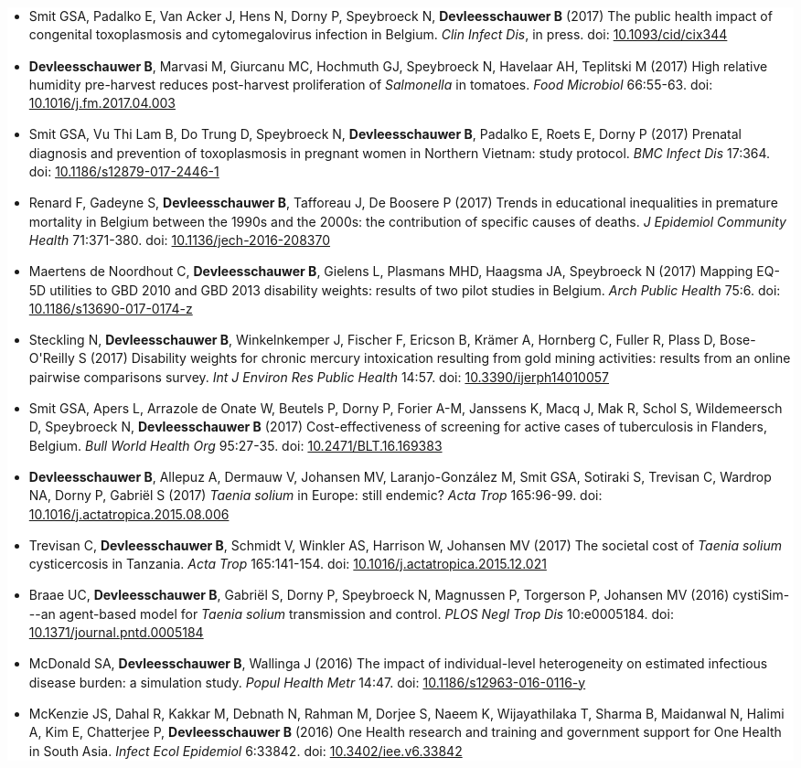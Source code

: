 * Smit GSA, Padalko E, Van Acker J, Hens N, Dorny P, Speybroeck N, **Devleesschauwer B** (2017)  The public health impact of congenital toxoplasmosis and cytomegalovirus infection in Belgium. _Clin Infect Dis_, in press. doi: [10.1093/cid/cix344](http://dx.doi.org/10.1093/cid/cix344)

* **Devleesschauwer B**, Marvasi M, Giurcanu MC, Hochmuth GJ, Speybroeck N, Havelaar AH, Teplitski M (2017)  High relative humidity pre-harvest reduces post-harvest proliferation of _Salmonella_ in tomatoes. _Food Microbiol_ 66:55-63. doi: [10.1016/j.fm.2017.04.003](http://dx.doi.org/10.1016/j.fm.2017.04.003)

* Smit GSA, Vu Thi Lam B, Do Trung D, Speybroeck N, **Devleesschauwer B**, Padalko E, Roets E, Dorny P (2017)  Prenatal diagnosis and prevention of toxoplasmosis in pregnant women in Northern Vietnam: study protocol. _BMC Infect Dis_ 17:364. doi: [10.1186/s12879-017-2446-1](http://dx.doi.org/10.1186/s12879-017-2446-1)

* Renard F, Gadeyne S, **Devleesschauwer B**, Tafforeau J, De Boosere P (2017)  Trends in educational inequalities in premature mortality in Belgium between the 1990s and the 2000s: the contribution of specific causes of deaths. _J Epidemiol Community Health_ 71:371-380. doi: [10.1136/jech-2016-208370 ](http://dx.doi.org/10.1136/jech-2016-208370 )

* Maertens de Noordhout C, **Devleesschauwer B**, Gielens L, Plasmans MHD, Haagsma JA, Speybroeck N (2017)  Mapping EQ-5D utilities to GBD 2010 and GBD 2013 disability weights: results of two pilot studies in Belgium. _Arch Public Health_ 75:6. doi: [10.1186/s13690-017-0174-z](http://dx.doi.org/10.1186/s13690-017-0174-z)

* Steckling N, **Devleesschauwer B**, Winkelnkemper J, Fischer F, Ericson B, Krämer A, Hornberg C, Fuller R, Plass D, Bose-O'Reilly S (2017)  Disability weights for chronic mercury intoxication resulting from gold mining activities: results from an online pairwise comparisons survey. _Int J Environ Res Public Health_ 14:57. doi: [10.3390/ijerph14010057](http://dx.doi.org/10.3390/ijerph14010057)

* Smit GSA, Apers L, Arrazole de Onate W, Beutels P, Dorny P, Forier A-M, Janssens K, Macq J, Mak R, Schol S, Wildemeersch D, Speybroeck N, **Devleesschauwer B** (2017)  Cost-effectiveness of screening for active cases of tuberculosis in Flanders, Belgium. _Bull World Health Org_ 95:27-35. doi: [10.2471/BLT.16.169383](http://dx.doi.org/10.2471/BLT.16.169383)

* **Devleesschauwer B**, Allepuz A, Dermauw V, Johansen MV, Laranjo-González M, Smit GSA, Sotiraki S, Trevisan C, Wardrop NA, Dorny P, Gabriël S (2017)  _Taenia solium_ in Europe: still endemic? _Acta Trop_ 165:96-99. doi: [10.1016/j.actatropica.2015.08.006](http://dx.doi.org/10.1016/j.actatropica.2015.08.006)

* Trevisan C, **Devleesschauwer B**, Schmidt V, Winkler AS, Harrison W, Johansen MV (2017)  The societal cost of _Taenia solium_ cysticercosis in Tanzania. _Acta Trop_ 165:141-154. doi: [10.1016/j.actatropica.2015.12.021](http://dx.doi.org/10.1016/j.actatropica.2015.12.021)

* Braae UC, **Devleesschauwer B**, Gabriël S, Dorny P, Speybroeck N, Magnussen P, Torgerson P, Johansen MV (2016)  cystiSim---an agent-based model for _Taenia solium_ transmission and control. _PLOS Negl Trop Dis_ 10:e0005184. doi: [10.1371/journal.pntd.0005184](http://dx.doi.org/10.1371/journal.pntd.0005184)

* McDonald SA, **Devleesschauwer B**, Wallinga J (2016)  The impact of individual-level heterogeneity on estimated infectious disease burden: a simulation study. _Popul Health Metr_ 14:47. doi: [10.1186/s12963-016-0116-y](http://dx.doi.org/10.1186/s12963-016-0116-y)

* McKenzie JS, Dahal R, Kakkar M, Debnath N, Rahman M, Dorjee S, Naeem K, Wijayathilaka T, Sharma B, Maidanwal N, Halimi A, Kim E, Chatterjee P, **Devleesschauwer B** (2016)  One Health research and training and government support for One Health in South Asia. _Infect Ecol Epidemiol_ 6:33842. doi: [10.3402/iee.v6.33842](http://dx.doi.org/10.3402/iee.v6.33842)
